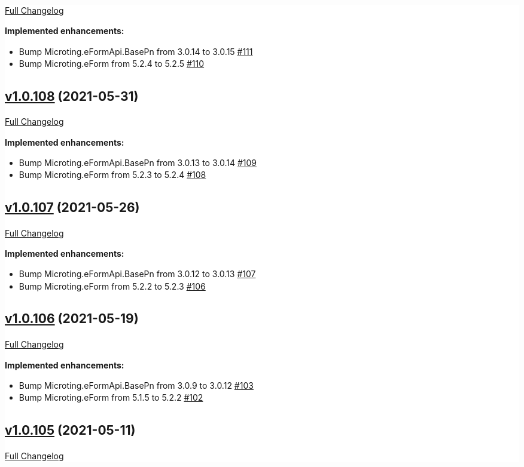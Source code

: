 [Full Changelog](https://github.com/microting/eform-service-appointment-plugin/compare/v1.0.108...v1.0.109)

**Implemented enhancements:**

- Bump Microting.eFormApi.BasePn from 3.0.14 to 3.0.15 [\#111](https://github.com/microting/eform-service-appointment-plugin/issues/111)
- Bump Microting.eForm from 5.2.4 to 5.2.5 [\#110](https://github.com/microting/eform-service-appointment-plugin/issues/110)

## [v1.0.108](https://github.com/microting/eform-service-appointment-plugin/tree/v1.0.108) (2021-05-31)

[Full Changelog](https://github.com/microting/eform-service-appointment-plugin/compare/v1.0.107...v1.0.108)

**Implemented enhancements:**

- Bump Microting.eFormApi.BasePn from 3.0.13 to 3.0.14 [\#109](https://github.com/microting/eform-service-appointment-plugin/issues/109)
- Bump Microting.eForm from 5.2.3 to 5.2.4 [\#108](https://github.com/microting/eform-service-appointment-plugin/issues/108)

## [v1.0.107](https://github.com/microting/eform-service-appointment-plugin/tree/v1.0.107) (2021-05-26)

[Full Changelog](https://github.com/microting/eform-service-appointment-plugin/compare/v1.0.106...v1.0.107)

**Implemented enhancements:**

- Bump Microting.eFormApi.BasePn from 3.0.12 to 3.0.13 [\#107](https://github.com/microting/eform-service-appointment-plugin/issues/107)
- Bump Microting.eForm from 5.2.2 to 5.2.3 [\#106](https://github.com/microting/eform-service-appointment-plugin/issues/106)

## [v1.0.106](https://github.com/microting/eform-service-appointment-plugin/tree/v1.0.106) (2021-05-19)

[Full Changelog](https://github.com/microting/eform-service-appointment-plugin/compare/v1.0.105...v1.0.106)

**Implemented enhancements:**

- Bump Microting.eFormApi.BasePn from 3.0.9 to 3.0.12 [\#103](https://github.com/microting/eform-service-appointment-plugin/issues/103)
- Bump Microting.eForm from 5.1.5 to 5.2.2 [\#102](https://github.com/microting/eform-service-appointment-plugin/issues/102)

## [v1.0.105](https://github.com/microting/eform-service-appointment-plugin/tree/v1.0.105) (2021-05-11)

[Full Changelog](https://github.com/microting/eform-service-appointment-plugin/compare/v1.0.104...v1.0.105)
